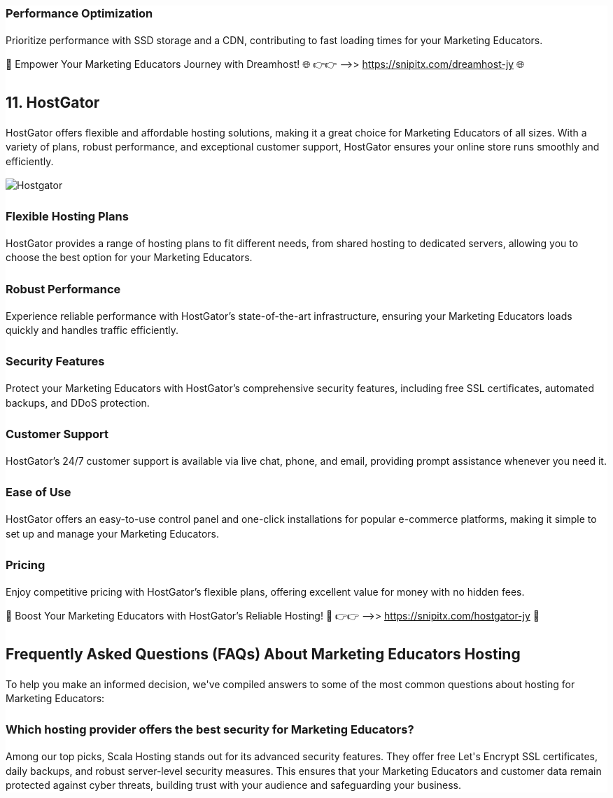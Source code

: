 ### Performance Optimization
Prioritize performance with SSD storage and a CDN, contributing to fast loading times for your Marketing Educators.

🚀 Empower Your Marketing Educators Journey with Dreamhost! 🌐
👉👉 -->> https://snipitx.com/dreamhost-jy 🌐

## 11. HostGator

HostGator offers flexible and affordable hosting solutions, making it a great choice for Marketing Educators of all sizes. With a variety of plans, robust performance, and exceptional customer support, HostGator ensures your online store runs smoothly and efficiently.

![Hostgator](https://i.imgur.com/SNC0dSu.jpeg "Hostgator Hosting")

### Flexible Hosting Plans
HostGator provides a range of hosting plans to fit different needs, from shared hosting to dedicated servers, allowing you to choose the best option for your Marketing Educators.

### Robust Performance
Experience reliable performance with HostGator’s state-of-the-art infrastructure, ensuring your Marketing Educators loads quickly and handles traffic efficiently.

### Security Features
Protect your Marketing Educators with HostGator’s comprehensive security features, including free SSL certificates, automated backups, and DDoS protection.

### Customer Support
HostGator’s 24/7 customer support is available via live chat, phone, and email, providing prompt assistance whenever you need it.

### Ease of Use
HostGator offers an easy-to-use control panel and one-click installations for popular e-commerce platforms, making it simple to set up and manage your Marketing Educators.

### Pricing
Enjoy competitive pricing with HostGator’s flexible plans, offering excellent value for money with no hidden fees.

🌟 Boost Your Marketing Educators with HostGator’s Reliable Hosting! 🚀
👉👉 -->> https://snipitx.com/hostgator-jy 🚀

## Frequently Asked Questions (FAQs) About Marketing Educators Hosting

To help you make an informed decision, we've compiled answers to some of the most common questions about hosting for Marketing Educators:

### Which hosting provider offers the best security for Marketing Educators? 
Among our top picks, Scala Hosting stands out for its advanced security features. They offer free Let's Encrypt SSL certificates, daily backups, and robust server-level security measures. This ensures that your Marketing Educators and customer data remain protected against cyber threats, building trust with your audience and safeguarding your business.
